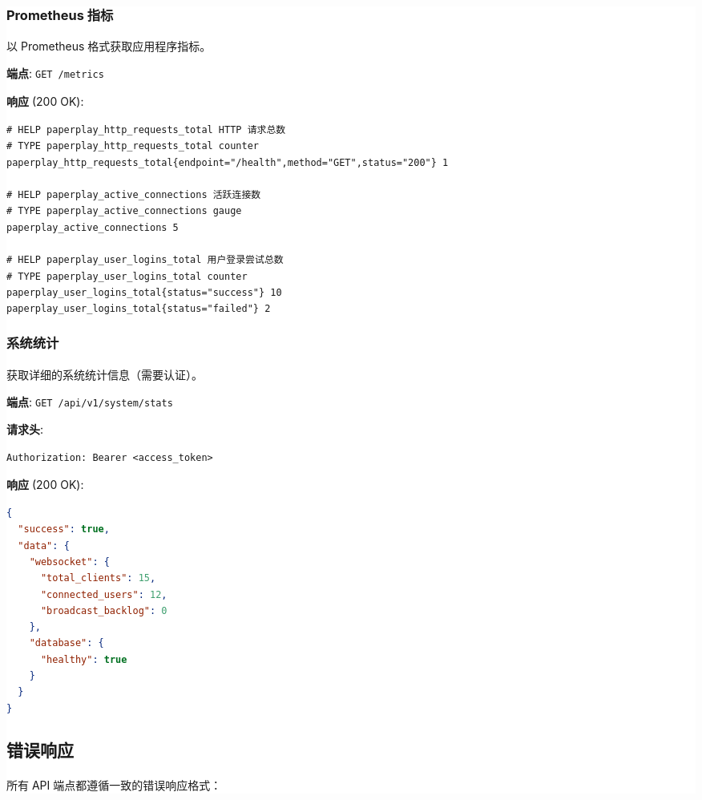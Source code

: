 ### Prometheus 指标

以 Prometheus 格式获取应用程序指标。

**端点**: `GET /metrics`

**响应** (200 OK):

```
# HELP paperplay_http_requests_total HTTP 请求总数
# TYPE paperplay_http_requests_total counter
paperplay_http_requests_total{endpoint="/health",method="GET",status="200"} 1

# HELP paperplay_active_connections 活跃连接数
# TYPE paperplay_active_connections gauge
paperplay_active_connections 5

# HELP paperplay_user_logins_total 用户登录尝试总数
# TYPE paperplay_user_logins_total counter
paperplay_user_logins_total{status="success"} 10
paperplay_user_logins_total{status="failed"} 2
```

### 系统统计

获取详细的系统统计信息（需要认证）。

**端点**: `GET /api/v1/system/stats`

**请求头**:

```
Authorization: Bearer <access_token>
```

**响应** (200 OK):

```json
{
  "success": true,
  "data": {
    "websocket": {
      "total_clients": 15,
      "connected_users": 12,
      "broadcast_backlog": 0
    },
    "database": {
      "healthy": true
    }
  }
}
```

## 错误响应

所有 API 端点都遵循一致的错误响应格式：
